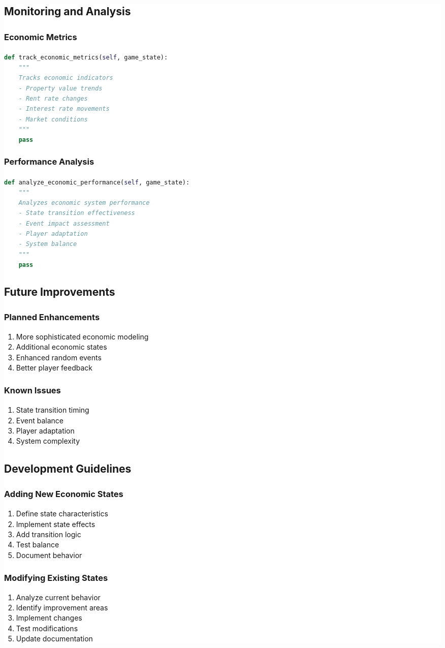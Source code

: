 ## Monitoring and Analysis

### Economic Metrics
```python
def track_economic_metrics(self, game_state):
    """
    Tracks economic indicators
    - Property value trends
    - Rent rate changes
    - Interest rate movements
    - Market conditions
    """
    pass
```

### Performance Analysis
```python
def analyze_economic_performance(self, game_state):
    """
    Analyzes economic system performance
    - State transition effectiveness
    - Event impact assessment
    - Player adaptation
    - System balance
    """
    pass
```

## Future Improvements

### Planned Enhancements
1. More sophisticated economic modeling
2. Additional economic states
3. Enhanced random events
4. Better player feedback

### Known Issues
1. State transition timing
2. Event balance
3. Player adaptation
4. System complexity

## Development Guidelines

### Adding New Economic States
1. Define state characteristics
2. Implement state effects
3. Add transition logic
4. Test balance
5. Document behavior

### Modifying Existing States
1. Analyze current behavior
2. Identify improvement areas
3. Implement changes
4. Test modifications
5. Update documentation 